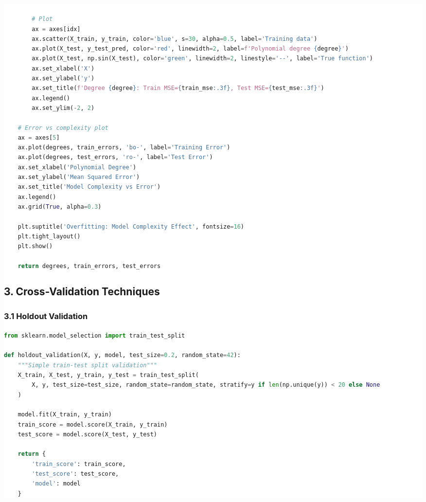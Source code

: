 ```python
        
        # Plot
        ax = axes[idx]
        ax.scatter(X_train, y_train, color='blue', s=30, alpha=0.5, label='Training data')
        ax.plot(X_test, y_test_pred, color='red', linewidth=2, label=f'Polynomial degree {degree}')
        ax.plot(X_test, np.sin(X_test), color='green', linewidth=2, linestyle='--', label='True function')
        ax.set_xlabel('X')
        ax.set_ylabel('y')
        ax.set_title(f'Degree {degree}: Train MSE={train_mse:.3f}, Test MSE={test_mse:.3f}')
        ax.legend()
        ax.set_ylim(-2, 2)
    
    # Error vs complexity plot
    ax = axes[5]
    ax.plot(degrees, train_errors, 'bo-', label='Training Error')
    ax.plot(degrees, test_errors, 'ro-', label='Test Error')
    ax.set_xlabel('Polynomial Degree')
    ax.set_ylabel('Mean Squared Error')
    ax.set_title('Model Complexity vs Error')
    ax.legend()
    ax.grid(True, alpha=0.3)
    
    plt.suptitle('Overfitting: Model Complexity Effect', fontsize=16)
    plt.tight_layout()
    plt.show()
    
    return degrees, train_errors, test_errors
```

## 3. Cross-Validation Techniques

### 3.1 Holdout Validation

```python
from sklearn.model_selection import train_test_split

def holdout_validation(X, y, model, test_size=0.2, random_state=42):
    """Simple train-test split validation"""
    X_train, X_test, y_train, y_test = train_test_split(
        X, y, test_size=test_size, random_state=random_state, stratify=y if len(np.unique(y)) < 20 else None
    )
    
    model.fit(X_train, y_train)
    train_score = model.score(X_train, y_train)
    test_score = model.score(X_test, y_test)
    
    return {
        'train_score': train_score,
        'test_score': test_score,
        'model': model
    }
```
